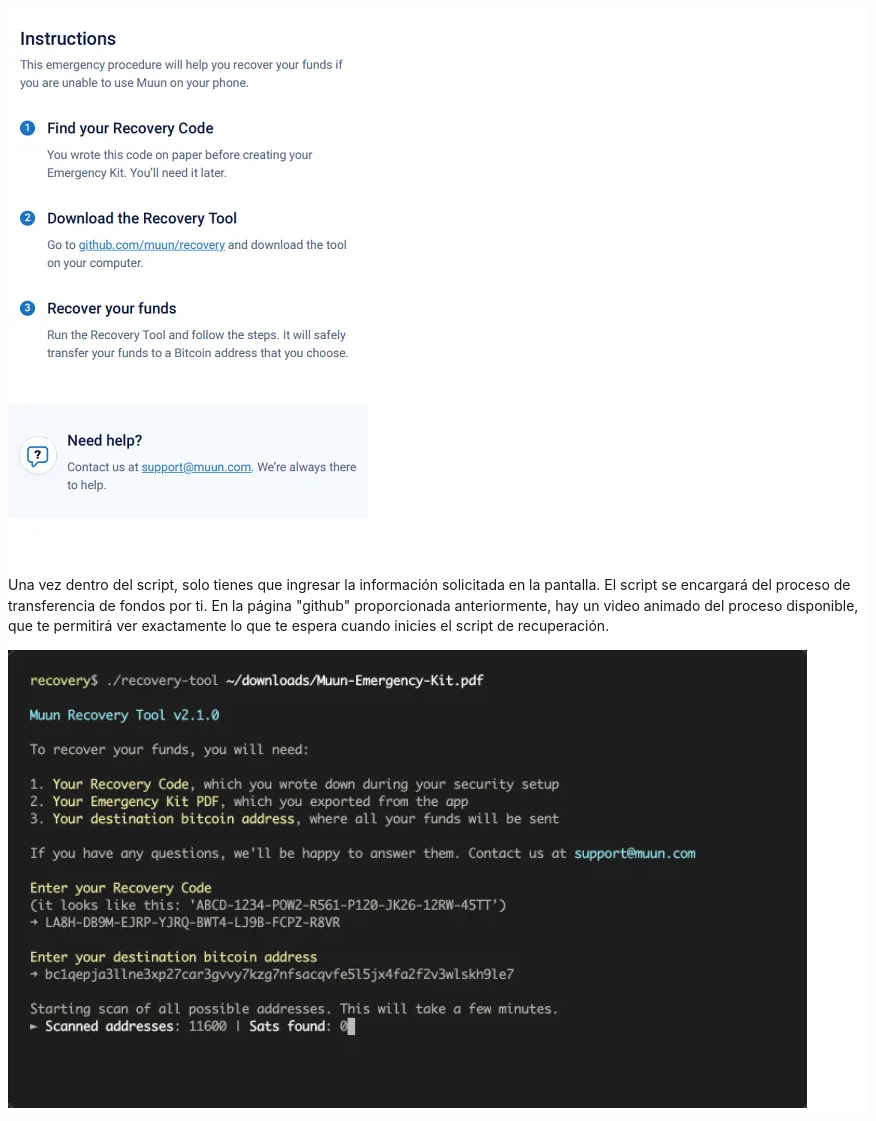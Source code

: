 ![image](assets/20.webp)

Una vez dentro del script, solo tienes que ingresar la información solicitada en la pantalla. El script se encargará del proceso de transferencia de fondos por ti. En la página "github" proporcionada anteriormente, hay un video animado del proceso disponible, que te permitirá ver exactamente lo que te espera cuando inicies el script de recuperación.

![image](assets/21.webp)
